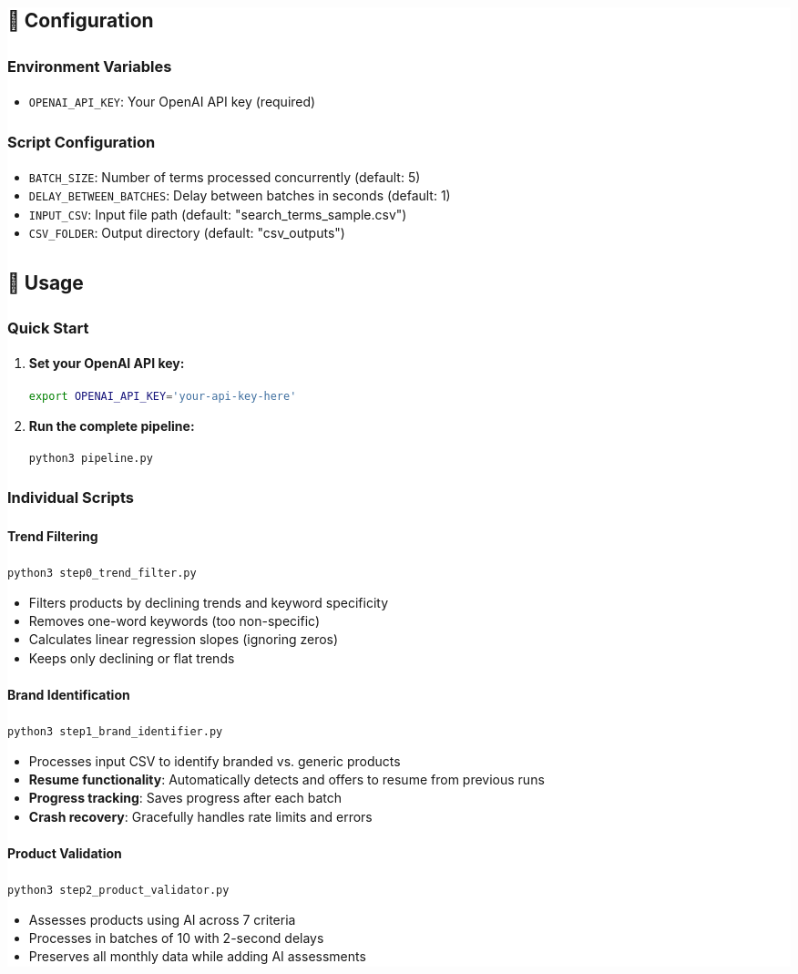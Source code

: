 ## 🔧 Configuration

### Environment Variables
- `OPENAI_API_KEY`: Your OpenAI API key (required)

### Script Configuration
- `BATCH_SIZE`: Number of terms processed concurrently (default: 5)
- `DELAY_BETWEEN_BATCHES`: Delay between batches in seconds (default: 1)
- `INPUT_CSV`: Input file path (default: "search_terms_sample.csv")
- `CSV_FOLDER`: Output directory (default: "csv_outputs")

## 🚀 Usage

### Quick Start
1. **Set your OpenAI API key:**
   ```bash
   export OPENAI_API_KEY='your-api-key-here'
   ```

2. **Run the complete pipeline:**
   ```bash
   python3 pipeline.py
   ```

### Individual Scripts

#### Trend Filtering
```bash
python3 step0_trend_filter.py
```
- Filters products by declining trends and keyword specificity
- Removes one-word keywords (too non-specific)
- Calculates linear regression slopes (ignoring zeros)
- Keeps only declining or flat trends

#### Brand Identification
```bash
python3 step1_brand_identifier.py
```
- Processes input CSV to identify branded vs. generic products
- **Resume functionality**: Automatically detects and offers to resume from previous runs
- **Progress tracking**: Saves progress after each batch
- **Crash recovery**: Gracefully handles rate limits and errors

#### Product Validation
```bash
python3 step2_product_validator.py
```
- Assesses products using AI across 7 criteria
- Processes in batches of 10 with 2-second delays
- Preserves all monthly data while adding AI assessments
